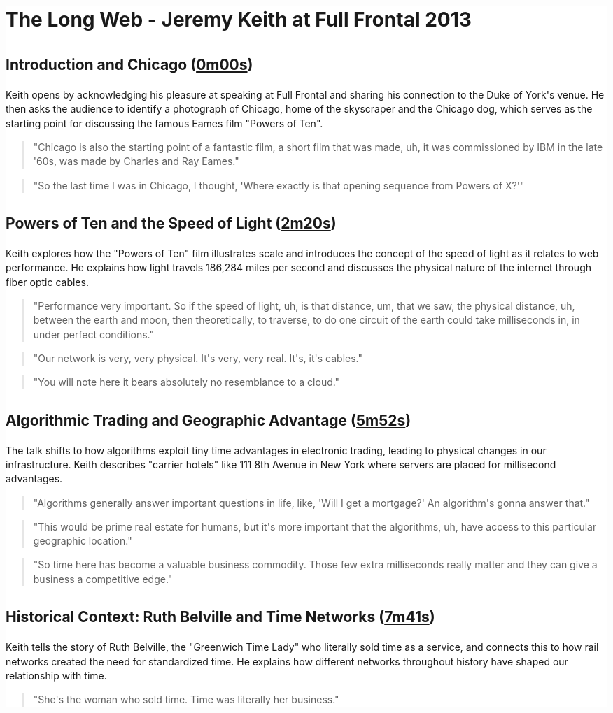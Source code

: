 # The Long Web - Jeremy Keith at Full Frontal 2013

## Introduction and Chicago ([0m00s](https://www.youtube.com/watch?v=pguQjFFgB68&t=0s))
Keith opens by acknowledging his pleasure at speaking at Full Frontal and sharing his connection to the Duke of York's venue. He then asks the audience to identify a photograph of Chicago, home of the skyscraper and the Chicago dog, which serves as the starting point for discussing the famous Eames film "Powers of Ten".

> "Chicago is also the starting point of a fantastic film, a short film that was made, uh, it was commissioned by IBM in the late '60s, was made by Charles and Ray Eames."

> "So the last time I was in Chicago, I thought, 'Where exactly is that opening sequence from Powers of X?'"

## Powers of Ten and the Speed of Light ([2m20s](https://www.youtube.com/watch?v=pguQjFFgB68&t=140s))
Keith explores how the "Powers of Ten" film illustrates scale and introduces the concept of the speed of light as it relates to web performance. He explains how light travels 186,284 miles per second and discusses the physical nature of the internet through fiber optic cables.

> "Performance very important. So if the speed of light, uh, is that distance, um, that we saw, the physical distance, uh, between the earth and moon, then theoretically, to traverse, to do one circuit of the earth could take milliseconds in, in under perfect conditions."

> "Our network is very, very physical. It's very, very real. It's, it's cables."

> "You will note here it bears absolutely no resemblance to a cloud."

## Algorithmic Trading and Geographic Advantage ([5m52s](https://www.youtube.com/watch?v=pguQjFFgB68&t=352s))
The talk shifts to how algorithms exploit tiny time advantages in electronic trading, leading to physical changes in our infrastructure. Keith describes "carrier hotels" like 111 8th Avenue in New York where servers are placed for millisecond advantages.

> "Algorithms generally answer important questions in life, like, 'Will I get a mortgage?' An algorithm's gonna answer that."

> "This would be prime real estate for humans, but it's more important that the algorithms, uh, have access to this particular geographic location."

> "So time here has become a valuable business commodity. Those few extra milliseconds really matter and they can give a business a competitive edge."

## Historical Context: Ruth Belville and Time Networks ([7m41s](https://www.youtube.com/watch?v=pguQjFFgB68&t=461s))
Keith tells the story of Ruth Belville, the "Greenwich Time Lady" who literally sold time as a service, and connects this to how rail networks created the need for standardized time. He explains how different networks throughout history have shaped our relationship with time.

> "She's the woman who sold time. Time was literally her business."
